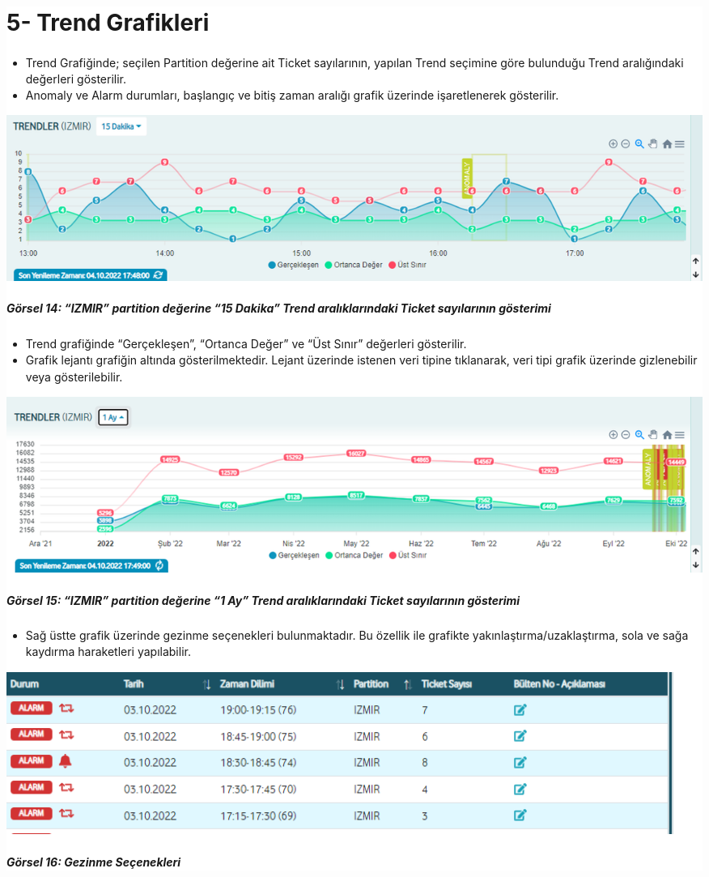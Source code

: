  # 5- Trend Grafikleri
* Trend Grafiğinde; seçilen Partition değerine ait Ticket sayılarının, yapılan Trend seçimine göre bulunduğu Trend aralığındaki değerleri gösterilir. 
* Anomaly ve Alarm durumları, başlangıç ve bitiş zaman aralığı grafik üzerinde işaretlenerek gösterilir.

![](_static/Picture19.png)
##### Görsel 14: “IZMIR” partition değerine “15 Dakika” Trend aralıklarındaki Ticket sayılarının gösterimi

* Trend grafiğinde “Gerçekleşen”, “Ortanca Değer” ve “Üst Sınır” değerleri gösterilir.
* Grafik lejantı grafiğin altında gösterilmektedir. Lejant üzerinde istenen veri tipine tıklanarak, veri tipi grafik üzerinde gizlenebilir veya gösterilebilir.

![](_static/Picture20.png)
##### Görsel 15: “IZMIR” partition değerine “1 Ay” Trend aralıklarındaki Ticket sayılarının gösterimi

* Sağ üstte grafik üzerinde gezinme seçenekleri bulunmaktadır. Bu özellik ile grafikte yakınlaştırma/uzaklaştırma, sola ve sağa kaydırma haraketleri yapılabilir.

![](_static/Picture13.png)
##### Görsel 16: Gezinme Seçenekleri
